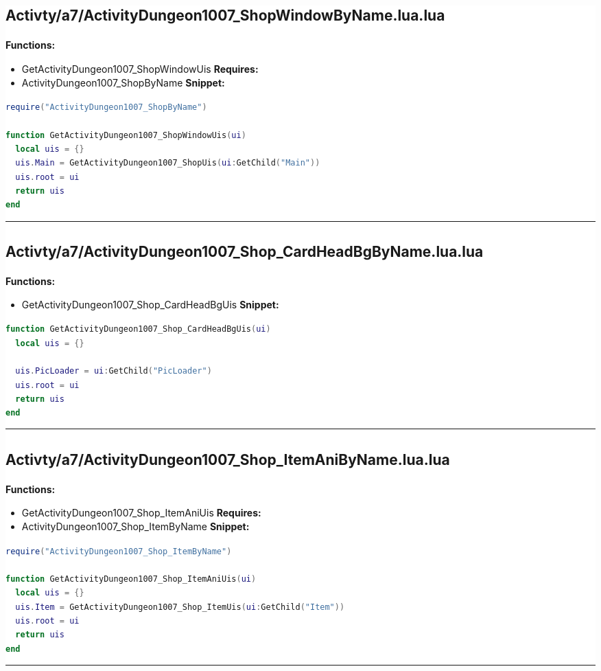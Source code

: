 
## Activty/a7/ActivityDungeon1007_ShopWindowByName.lua.lua
**Functions:**
- GetActivityDungeon1007_ShopWindowUis
**Requires:**
- ActivityDungeon1007_ShopByName
**Snippet:**
```lua
require("ActivityDungeon1007_ShopByName")

function GetActivityDungeon1007_ShopWindowUis(ui)
  local uis = {}
  uis.Main = GetActivityDungeon1007_ShopUis(ui:GetChild("Main"))
  uis.root = ui
  return uis
end
```

---

## Activty/a7/ActivityDungeon1007_Shop_CardHeadBgByName.lua.lua
**Functions:**
- GetActivityDungeon1007_Shop_CardHeadBgUis
**Snippet:**
```lua
function GetActivityDungeon1007_Shop_CardHeadBgUis(ui)
  local uis = {}
  
  uis.PicLoader = ui:GetChild("PicLoader")
  uis.root = ui
  return uis
end
```

---

## Activty/a7/ActivityDungeon1007_Shop_ItemAniByName.lua.lua
**Functions:**
- GetActivityDungeon1007_Shop_ItemAniUis
**Requires:**
- ActivityDungeon1007_Shop_ItemByName
**Snippet:**
```lua
require("ActivityDungeon1007_Shop_ItemByName")

function GetActivityDungeon1007_Shop_ItemAniUis(ui)
  local uis = {}
  uis.Item = GetActivityDungeon1007_Shop_ItemUis(ui:GetChild("Item"))
  uis.root = ui
  return uis
end
```

---